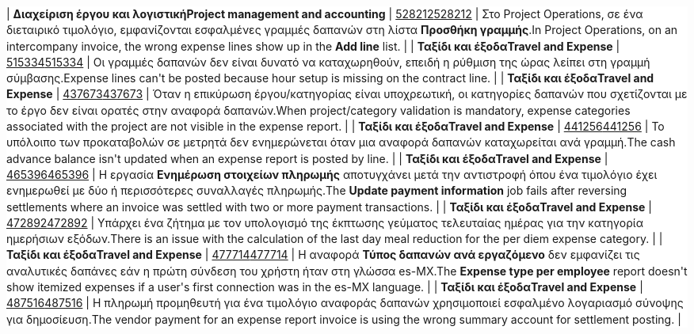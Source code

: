 | <span data-ttu-id="a4ae6-210">**Διαχείριση έργου και λογιστική**</span><span class="sxs-lookup"><span data-stu-id="a4ae6-210">**Project management and accounting**</span></span> | [<span data-ttu-id="a4ae6-211">528212</span><span class="sxs-lookup"><span data-stu-id="a4ae6-211">528212</span></span>](https://fix.lcs.dynamics.com/Issue/Details/?bugId=528212) | <span data-ttu-id="a4ae6-212">Στο Project Operations, σε ένα διεταιρικό τιμολόγιο, εμφανίζονται εσφαλμένες γραμμές δαπανών στη λίστα **Προσθήκη γραμμής**.</span><span class="sxs-lookup"><span data-stu-id="a4ae6-212">In Project Operations, on an intercompany invoice, the wrong expense lines show up in the **Add line** list.</span></span> |
| <span data-ttu-id="a4ae6-213">**Ταξίδι και έξοδα**</span><span class="sxs-lookup"><span data-stu-id="a4ae6-213">**Travel and Expense**</span></span> | [<span data-ttu-id="a4ae6-214">515334</span><span class="sxs-lookup"><span data-stu-id="a4ae6-214">515334</span></span>](https://fix.lcs.dynamics.com/Issue/Details/?bugId=515334) | <span data-ttu-id="a4ae6-215">Οι γραμμές δαπανών δεν είναι δυνατό να καταχωρηθούν, επειδή η ρύθμιση της ώρας λείπει στη γραμμή σύμβασης.</span><span class="sxs-lookup"><span data-stu-id="a4ae6-215">Expense lines can't be posted because hour setup is missing on the contract line.</span></span> |
| <span data-ttu-id="a4ae6-216">**Ταξίδι και έξοδα**</span><span class="sxs-lookup"><span data-stu-id="a4ae6-216">**Travel and Expense**</span></span> | [<span data-ttu-id="a4ae6-217">437673</span><span class="sxs-lookup"><span data-stu-id="a4ae6-217">437673</span></span>](https://fix.lcs.dynamics.com/Issue/Details/?bugId=437673) | <span data-ttu-id="a4ae6-218">Όταν η επικύρωση έργου/κατηγορίας είναι υποχρεωτική, οι κατηγορίες δαπανών που σχετίζονται με το έργο δεν είναι ορατές στην αναφορά δαπανών.</span><span class="sxs-lookup"><span data-stu-id="a4ae6-218">When project/category validation is mandatory, expense categories associated with the project are not visible in the expense report.</span></span> |
| <span data-ttu-id="a4ae6-219">**Ταξίδι και έξοδα**</span><span class="sxs-lookup"><span data-stu-id="a4ae6-219">**Travel and Expense**</span></span> | [<span data-ttu-id="a4ae6-220">441256</span><span class="sxs-lookup"><span data-stu-id="a4ae6-220">441256</span></span>](https://fix.lcs.dynamics.com/Issue/Details/?bugId=441256) | <span data-ttu-id="a4ae6-221">Το υπόλοιπο των προκαταβολών σε μετρητά δεν ενημερώνεται όταν μια αναφορά δαπανών καταχωρείται ανά γραμμή.</span><span class="sxs-lookup"><span data-stu-id="a4ae6-221">The cash advance balance isn't updated when an expense report is posted by line.</span></span> |
| <span data-ttu-id="a4ae6-222">**Ταξίδι και έξοδα**</span><span class="sxs-lookup"><span data-stu-id="a4ae6-222">**Travel and Expense**</span></span> | [<span data-ttu-id="a4ae6-223">465396</span><span class="sxs-lookup"><span data-stu-id="a4ae6-223">465396</span></span>](https://fix.lcs.dynamics.com/Issue/Details/?bugId=465396) | <span data-ttu-id="a4ae6-224">Η εργασία **Ενημέρωση στοιχείων πληρωμής** αποτυγχάνει μετά την αντιστροφή όπου ένα τιμολόγιο έχει ενημερωθεί με δύο ή περισσότερες συναλλαγές πληρωμής.</span><span class="sxs-lookup"><span data-stu-id="a4ae6-224">The **Update payment information** job fails after reversing settlements where an invoice was settled with two or more payment transactions.</span></span> |
| <span data-ttu-id="a4ae6-225">**Ταξίδι και έξοδα**</span><span class="sxs-lookup"><span data-stu-id="a4ae6-225">**Travel and Expense**</span></span> | [<span data-ttu-id="a4ae6-226">472892</span><span class="sxs-lookup"><span data-stu-id="a4ae6-226">472892</span></span>](https://fix.lcs.dynamics.com/Issue/Details/?bugId=472892) | <span data-ttu-id="a4ae6-227">Υπάρχει ένα ζήτημα με τον υπολογισμό της έκπτωσης γεύματος τελευταίας ημέρας για την κατηγορία ημερήσιων εξόδων.</span><span class="sxs-lookup"><span data-stu-id="a4ae6-227">There is an issue with the calculation of the last day meal reduction for the per diem expense category.</span></span> |
| <span data-ttu-id="a4ae6-228">**Ταξίδι και έξοδα**</span><span class="sxs-lookup"><span data-stu-id="a4ae6-228">**Travel and Expense**</span></span> | [<span data-ttu-id="a4ae6-229">477714</span><span class="sxs-lookup"><span data-stu-id="a4ae6-229">477714</span></span>](https://fix.lcs.dynamics.com/Issue/Details/?bugId=477714) | <span data-ttu-id="a4ae6-230">Η αναφορά **Τύπος δαπανών ανά εργαζόμενο** δεν εμφανίζει τις αναλυτικές δαπάνες εάν η πρώτη σύνδεση του χρήστη ήταν στη γλώσσα es-MX.</span><span class="sxs-lookup"><span data-stu-id="a4ae6-230">The **Expense type per employee** report doesn't show itemized expenses if a user's first connection was in the es-MX language.</span></span> |
| <span data-ttu-id="a4ae6-231">**Ταξίδι και έξοδα**</span><span class="sxs-lookup"><span data-stu-id="a4ae6-231">**Travel and Expense**</span></span> | [<span data-ttu-id="a4ae6-232">487516</span><span class="sxs-lookup"><span data-stu-id="a4ae6-232">487516</span></span>](https://fix.lcs.dynamics.com/Issue/Details/?bugId=487516) | <span data-ttu-id="a4ae6-233">Η πληρωμή προμηθευτή για ένα τιμολόγιο αναφοράς δαπανών χρησιμοποιεί εσφαλμένο λογαριασμό σύνοψης για δημοσίευση.</span><span class="sxs-lookup"><span data-stu-id="a4ae6-233">The vendor payment for an expense report invoice is using the wrong summary account for settlement posting.</span></span> |
